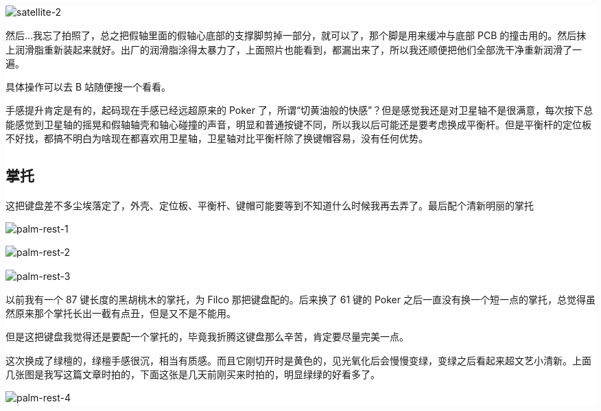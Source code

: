 ![satellite-2](https://blog-assets-1253422097.file.myqcloud.com/images/2019-10-18-my-first-custom-keyboard/satellite-2.jpg)

然后...我忘了拍照了，总之把假轴里面的假轴心底部的支撑脚剪掉一部分，就可以了，那个脚是用来缓冲与底部 PCB 的撞击用的。然后抹上润滑脂重新装起来就好。出厂的润滑脂涂得太暴力了，上面照片也能看到，都漏出来了，所以我还顺便把他们全部洗干净重新润滑了一遍。

具体操作可以去 B 站随便搜一个看看。

手感提升肯定是有的，起码现在手感已经远超原来的 Poker 了，所谓“切黄油般的快感”？但是感觉我还是对卫星轴不是很满意，每次按下总能感觉到卫星轴的摇晃和假轴轴壳和轴心碰撞的声音，明显和普通按键不同，所以我以后可能还是要考虑换成平衡杆。但是平衡杆的定位板不好找，都搞不明白为啥现在都喜欢用卫星轴，卫星轴对比平衡杆除了换键帽容易，没有任何优势。

## 掌托

这把键盘差不多尘埃落定了，外壳、定位板、平衡杆、键帽可能要等到不知道什么时候我再去弄了。最后配个清新明丽的掌托

![palm-rest-1](https://blog-assets-1253422097.file.myqcloud.com/images/2019-10-18-my-first-custom-keyboard/palm-rest-1.jpg)

![palm-rest-2](https://blog-assets-1253422097.file.myqcloud.com/images/2019-10-18-my-first-custom-keyboard/palm-rest-2.jpg)

![palm-rest-3](https://blog-assets-1253422097.file.myqcloud.com/images/2019-10-18-my-first-custom-keyboard/palm-rest-3.jpg)

以前我有一个 87 键长度的黑胡桃木的掌托，为 Filco 那把键盘配的。后来换了 61 键的 Poker 之后一直没有换一个短一点的掌托，总觉得虽然原来那个掌托长出一截有点丑，但是又不是不能用。

但是这把键盘我觉得还是要配一个掌托的，毕竟我折腾这键盘那么辛苦，肯定要尽量完美一点。

这次换成了绿檀的，绿檀手感很沉，相当有质感。而且它刚切开时是黄色的，见光氧化后会慢慢变绿，变绿之后看起来超文艺小清新。上面几张图是我写这篇文章时拍的，下面这张是几天前刚买来时拍的，明显绿绿的好看多了。

![palm-rest-4](https://blog-assets-1253422097.file.myqcloud.com/images/2019-10-18-my-first-custom-keyboard/palm-rest-4.jpg)
